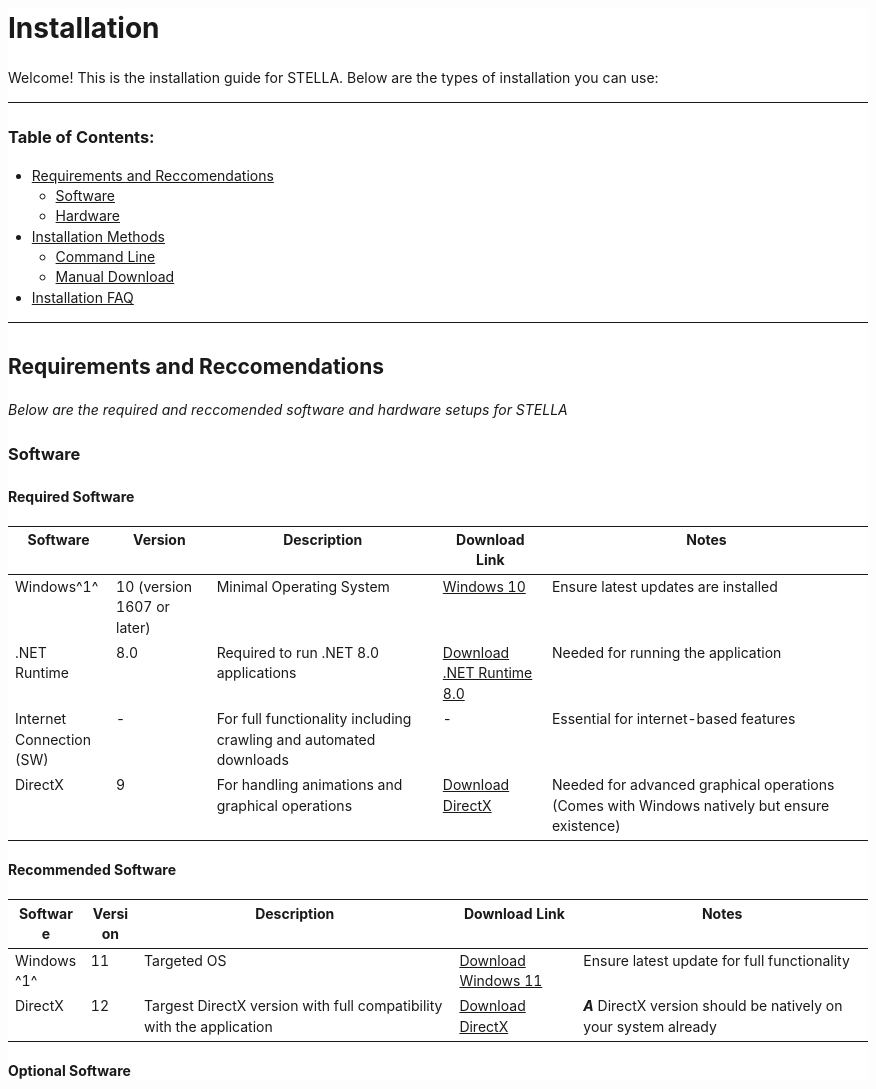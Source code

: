 ﻿# Installation
Welcome!
This is the installation guide for STELLA.
Below are the types of installation you can use: 


***
### Table of Contents:
- [Requirements and Reccomendations](https://github.com/trademark-claim/laughing-octo-garbanzo/blob/master/Installation.md#requirements-and-reccomendations)
    - [Software](https://github.com/trademark-claim/laughing-octo-garbanzo/blob/master/Installation.md#software)
    - [Hardware](https://github.com/trademark-claim/laughing-octo-garbanzo/blob/master/Installation.md#hardware)
- [Installation Methods](https://github.com/trademark-claim/laughing-octo-garbanzo/blob/master/Installation.md#installation-methods)
	- [Command Line](https://github.com/trademark-claim/laughing-octo-garbanzo/blob/master/Installation.md#command-line-1)
	- [Manual Download](https://github.com/trademark-claim/laughing-octo-garbanzo/blob/master/Installation.md#manual-download-1)
- [Installation FAQ](https://github.com/trademark-claim/laughing-octo-garbanzo/blob/master/Installation.md#installation-faq)

---

## Requirements and Reccomendations
_Below are the required and reccomended software and hardware setups for STELLA_

### Software 

#### Required Software

| Software               | Version            | Description                                                                        | Download Link                                | Notes                                            |
|------------------------|--------------------|------------------------------------------------------------------------------------|---------------------------------------------|--------------------------------------------------|
| Windows^1^             | 10 (version 1607 or later) |  Minimal Operating System                                                  | [Windows 10](https://www.microsoft.com/software-download/windows10) | Ensure latest updates are installed              |
| .NET Runtime           | 8.0                | Required to run .NET 8.0 applications                                              | [Download .NET Runtime 8.0](https://dotnet.microsoft.com/download/dotnet/8.0) | Needed for running the application               |
| Internet Connection (SW)| -                 | For full functionality including crawling and automated downloads                  | -                                           | Essential for internet-based features            |
| DirectX                | 9                  | For handling animations and graphical operations                                   | [Download DirectX](https://www.microsoft.com/en-us/download/details.aspx?id=35) | Needed for advanced graphical operations (Comes with Windows natively but ensure existence)         |

#### Recommended Software

| Software               | Version            | Description                                                                        | Download Link                               | Notes                                            |
|------------------------|--------------------|------------------------------------------------------------------------------------|---------------------------------------------|--------------------------------------------------|
| Windows^1^             | 11                 | Targeted OS                                                                        | [Download Windows 11](https://www.microsoft.com/software-download/windows11)   | Ensure latest update for full functionality     |
| DirectX                | 12                 | Targest DirectX version with full compatibility with the application               | [Download DirectX](https://www.microsoft.com/en-us/download/details.aspx?id=35)| ___A___ DirectX version should be natively on your system already | 

#### Optional Software
